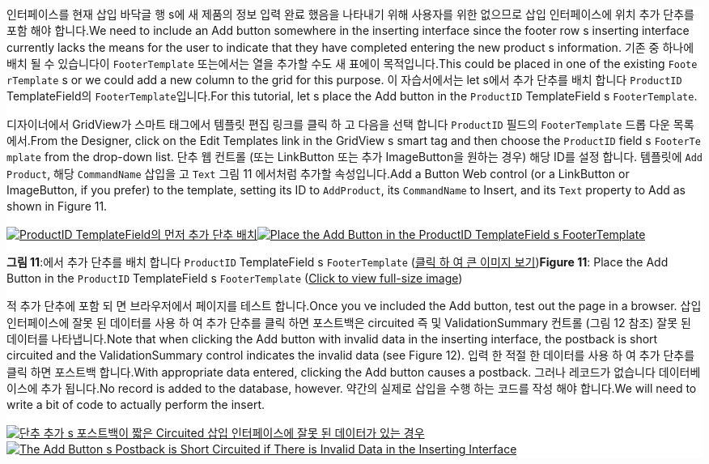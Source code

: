 <span data-ttu-id="c7e9c-227">인터페이스를 현재 삽입 바닥글 행 s에 새 제품의 정보 입력 완료 했음을 나타내기 위해 사용자를 위한 없으므로 삽입 인터페이스에 위치 추가 단추를 포함 해야 합니다.</span><span class="sxs-lookup"><span data-stu-id="c7e9c-227">We need to include an Add button somewhere in the inserting interface since the footer row s inserting interface currently lacks the means for the user to indicate that they have completed entering the new product s information.</span></span> <span data-ttu-id="c7e9c-228">기존 중 하나에 배치 될 수 있습니다이 `FooterTemplate` 또는에서는 열을 추가할 수도 새 표에이 목적입니다.</span><span class="sxs-lookup"><span data-stu-id="c7e9c-228">This could be placed in one of the existing `FooterTemplate` s or we could add a new column to the grid for this purpose.</span></span> <span data-ttu-id="c7e9c-229">이 자습서에서는 let s에서 추가 단추를 배치 합니다 `ProductID` TemplateField의 `FooterTemplate`입니다.</span><span class="sxs-lookup"><span data-stu-id="c7e9c-229">For this tutorial, let s place the Add button in the `ProductID` TemplateField s `FooterTemplate`.</span></span>

<span data-ttu-id="c7e9c-230">디자이너에서 GridView가 스마트 태그에서 템플릿 편집 링크를 클릭 하 고 다음을 선택 합니다 `ProductID` 필드의 `FooterTemplate` 드롭 다운 목록에서.</span><span class="sxs-lookup"><span data-stu-id="c7e9c-230">From the Designer, click on the Edit Templates link in the GridView s smart tag and then choose the `ProductID` field s `FooterTemplate` from the drop-down list.</span></span> <span data-ttu-id="c7e9c-231">단추 웹 컨트롤 (또는 LinkButton 또는 추가 ImageButton을 원하는 경우) 해당 ID를 설정 합니다. 템플릿에 `AddProduct`, 해당 `CommandName` 삽입을 고 `Text` 그림 11 에서처럼 추가할 속성입니다.</span><span class="sxs-lookup"><span data-stu-id="c7e9c-231">Add a Button Web control (or a LinkButton or ImageButton, if you prefer) to the template, setting its ID to `AddProduct`, its `CommandName` to Insert, and its `Text` property to Add as shown in Figure 11.</span></span>


<span data-ttu-id="c7e9c-232">[![ProductID TemplateField의 먼저 추가 단추 배치](inserting-a-new-record-from-the-gridview-s-footer-cs/_static/image11.gif)](inserting-a-new-record-from-the-gridview-s-footer-cs/_static/image19.png)</span><span class="sxs-lookup"><span data-stu-id="c7e9c-232">[![Place the Add Button in the ProductID TemplateField s FooterTemplate](inserting-a-new-record-from-the-gridview-s-footer-cs/_static/image11.gif)](inserting-a-new-record-from-the-gridview-s-footer-cs/_static/image19.png)</span></span>

<span data-ttu-id="c7e9c-233">**그림 11**:에서 추가 단추를 배치 합니다 `ProductID` TemplateField s `FooterTemplate` ([클릭 하 여 큰 이미지 보기](inserting-a-new-record-from-the-gridview-s-footer-cs/_static/image20.png))</span><span class="sxs-lookup"><span data-stu-id="c7e9c-233">**Figure 11**: Place the Add Button in the `ProductID` TemplateField s `FooterTemplate` ([Click to view full-size image](inserting-a-new-record-from-the-gridview-s-footer-cs/_static/image20.png))</span></span>


<span data-ttu-id="c7e9c-234">적 추가 단추에 포함 되 면 브라우저에서 페이지를 테스트 합니다.</span><span class="sxs-lookup"><span data-stu-id="c7e9c-234">Once you ve included the Add button, test out the page in a browser.</span></span> <span data-ttu-id="c7e9c-235">삽입 인터페이스에 잘못 된 데이터를 사용 하 여 추가 단추를 클릭 하면 포스트백은 circuited 즉 및 ValidationSummary 컨트롤 (그림 12 참조) 잘못 된 데이터를 나타냅니다.</span><span class="sxs-lookup"><span data-stu-id="c7e9c-235">Note that when clicking the Add button with invalid data in the inserting interface, the postback is short circuited and the ValidationSummary control indicates the invalid data (see Figure 12).</span></span> <span data-ttu-id="c7e9c-236">입력 한 적절 한 데이터를 사용 하 여 추가 단추를 클릭 하면 포스트백 합니다.</span><span class="sxs-lookup"><span data-stu-id="c7e9c-236">With appropriate data entered, clicking the Add button causes a postback.</span></span> <span data-ttu-id="c7e9c-237">그러나 레코드가 없습니다 데이터베이스에 추가 됩니다.</span><span class="sxs-lookup"><span data-stu-id="c7e9c-237">No record is added to the database, however.</span></span> <span data-ttu-id="c7e9c-238">약간의 실제로 삽입을 수행 하는 코드를 작성 해야 합니다.</span><span class="sxs-lookup"><span data-stu-id="c7e9c-238">We will need to write a bit of code to actually perform the insert.</span></span>


<span data-ttu-id="c7e9c-239">[![단추 추가 s 포스트백이 짧은 Circuited 삽입 인터페이스에 잘못 된 데이터가 있는 경우](inserting-a-new-record-from-the-gridview-s-footer-cs/_static/image12.gif)](inserting-a-new-record-from-the-gridview-s-footer-cs/_static/image21.png)</span><span class="sxs-lookup"><span data-stu-id="c7e9c-239">[![The Add Button s Postback is Short Circuited if There is Invalid Data in the Inserting Interface](inserting-a-new-record-from-the-gridview-s-footer-cs/_static/image12.gif)](inserting-a-new-record-from-the-gridview-s-footer-cs/_static/image21.png)</span></span>
